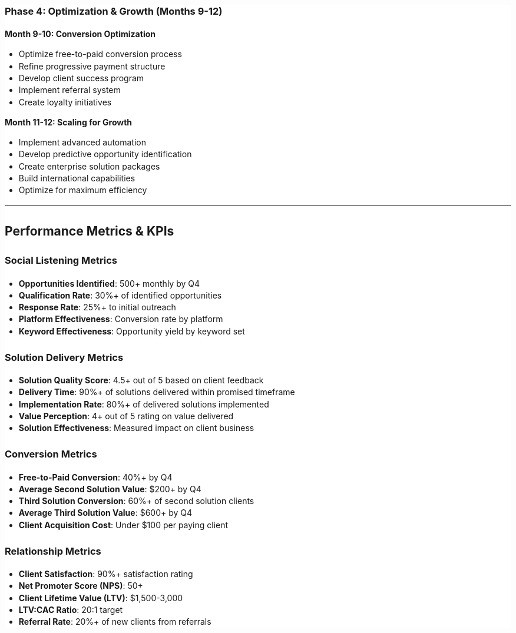 ### Phase 4: Optimization & Growth (Months 9-12)

**Month 9-10: Conversion Optimization**
- Optimize free-to-paid conversion process
- Refine progressive payment structure
- Develop client success program
- Implement referral system
- Create loyalty initiatives

**Month 11-12: Scaling for Growth**
- Implement advanced automation
- Develop predictive opportunity identification
- Create enterprise solution packages
- Build international capabilities
- Optimize for maximum efficiency

---

## Performance Metrics & KPIs

### Social Listening Metrics

- **Opportunities Identified**: 500+ monthly by Q4
- **Qualification Rate**: 30%+ of identified opportunities
- **Response Rate**: 25%+ to initial outreach
- **Platform Effectiveness**: Conversion rate by platform
- **Keyword Effectiveness**: Opportunity yield by keyword set

### Solution Delivery Metrics

- **Solution Quality Score**: 4.5+ out of 5 based on client feedback
- **Delivery Time**: 90%+ of solutions delivered within promised timeframe
- **Implementation Rate**: 80%+ of delivered solutions implemented
- **Value Perception**: 4+ out of 5 rating on value delivered
- **Solution Effectiveness**: Measured impact on client business

### Conversion Metrics

- **Free-to-Paid Conversion**: 40%+ by Q4
- **Average Second Solution Value**: $200+ by Q4
- **Third Solution Conversion**: 60%+ of second solution clients
- **Average Third Solution Value**: $600+ by Q4
- **Client Acquisition Cost**: Under $100 per paying client

### Relationship Metrics

- **Client Satisfaction**: 90%+ satisfaction rating
- **Net Promoter Score (NPS)**: 50+
- **Client Lifetime Value (LTV)**: $1,500-3,000
- **LTV:CAC Ratio**: 20:1 target
- **Referral Rate**: 20%+ of new clients from referrals
